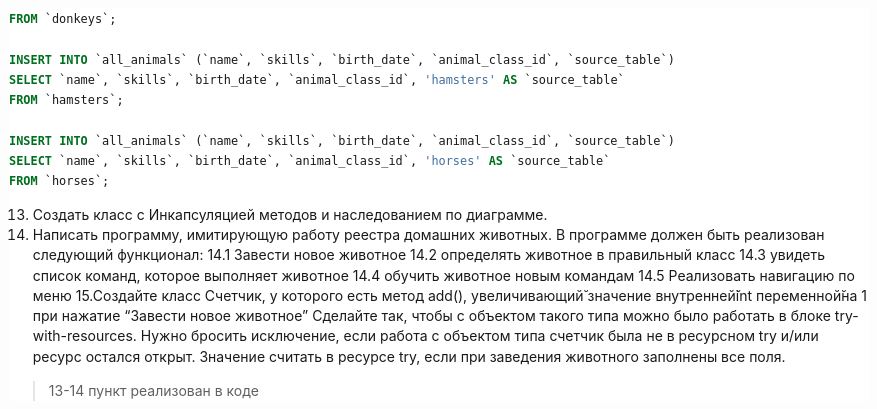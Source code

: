 ```sql
FROM `donkeys`;

INSERT INTO `all_animals` (`name`, `skills`, `birth_date`, `animal_class_id`, `source_table`)
SELECT `name`, `skills`, `birth_date`, `animal_class_id`, 'hamsters' AS `source_table`
FROM `hamsters`;

INSERT INTO `all_animals` (`name`, `skills`, `birth_date`, `animal_class_id`, `source_table`)
SELECT `name`, `skills`, `birth_date`, `animal_class_id`, 'horses' AS `source_table`
FROM `horses`;
```

13. Создать класс с Инкапсуляцией методов и наследованием по диаграмме.
14. Написать программу, имитирующую работу реестра домашних животных.
В программе должен быть реализован следующий функционал:
14.1 Завести новое животное
14.2 определять животное в правильный класс
14.3 увидеть список команд, которое выполняет животное
14.4 обучить животное новым командам
14.5 Реализовать навигацию по меню
15.Создайте класс Счетчик, у которого есть метод add(), увеличивающий̆
значение внутренней̆int переменной̆на 1 при нажатие “Завести новое
животное” Сделайте так, чтобы с объектом такого типа можно было работать в
блоке try-with-resources. Нужно бросить исключение, если работа с объектом
типа счетчик была не в ресурсном try и/или ресурс остался открыт. Значение
считать в ресурсе try, если при заведения животного заполнены все поля.

> 13-14 пункт реализован в коде